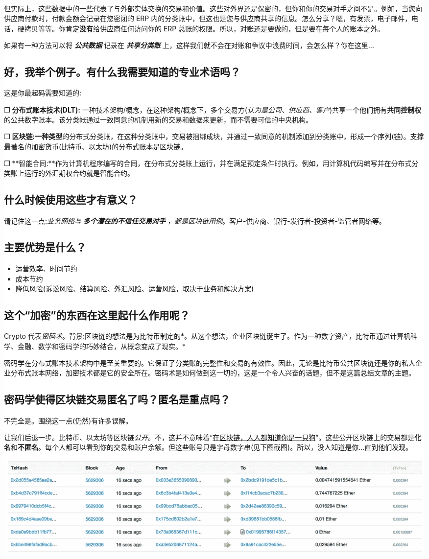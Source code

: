 但实际上，这些数据中的一些代表了与外部实体交换的交易和价值。这些对外界还是保密的，但你和你的交易对手之间不是。例如，当您向供应商付款时，付款金额会记录在您密闭的 ERP 内的分类账中，但这也是您与供应商共享的信息。怎么分享？嗯，有发票，电子邮件，电话，硬拷贝等等。你肯定**没有**给供应商任何访问你的 ERP 总账的权限。所以，对账还是要做的，但是要在每个人的账本之外。

如果有一种方法可以将 ***公共数据*** 记录在 ***共享分类账*** 上，这样我们就不会在对账和争议中浪费时间，会怎么样？你在这里…

## 好，我举个例子。有什么我需要知道的专业术语吗？

这是你最起码需要知道的:

❒ **分布式账本技术(DLT):** 一种技术架构/概念，在这种架构/概念下，多个交易方(*认为是公司、供应商、客户*)共享一个他们拥有**共同控制权**的公共数字账本。该分类帐通过一致同意的机制用新的交易和数据来更新，而不需要可信的中央机构。

❒ **区块链:**一种**类型**的分布式分类账，在这种分类账中，交易被捆绑成块，并通过一致同意的机制添加到分类账中，形成一个序列(链)。支撑最著名的加密货币(比特币、以太坊)的分布式账本是区块链。

❒ **智能合同:**作为计算机程序编写的合同，在分布式分类账上运行，并在满足预定条件时执行。例如，用计算机代码编写并在分布式分类账上运行的外汇期权合约就是智能合约。

## 什么时候使用这些才有意义？

请记住这一点:*业务网络与* ***多个潜在的不信任交易对手*** *，都是区块链用例*。客户-供应商、银行-发行者-投资者-监管者网络等。

## 主要优势是什么？

*   运营效率、时间节约
*   成本节约
*   降低风险(诉讼风险、结算风险、外汇风险、运营风险，取决于业务和解决方案)

## 这个“加密”的东西在这里起什么作用呢？

Crypto 代表*密码术*。背景:区块链的想法是为比特币制定的*。从这个想法，企业区块链诞生了。作为一种数字资产，比特币通过计算机科学、金融、数学和密码学的巧妙结合，从概念变成了现实。*

密码学在分布式账本技术架构中是至关重要的。它保证了分类账的完整性和交易的有效性。因此，无论是比特币公共区块链还是你的私人企业分布式账本网络，加密技术都是它的安全所在。密码术是如何做到这一切的，这是一个令人兴奋的话题，但不是这篇总结文章的主题。

## 密码学使得区块链交易匿名了吗？匿名是重点吗？

不完全是。围绕这一点(仍然)有许多误解。

让我们后退一步。比特币、以太坊等区块链*公开*。不，这并不意味着“[在区块链，人人都知道你是一只狗](https://en.wikipedia.org/wiki/On_the_Internet,_nobody_knows_you%27re_a_dog)”。这些公开区块链上的交易都是**化名**和**不匿名**。每个人都可以看到你的交易和账户余额。但这些账号只是字母数字串(见下图截图)。所以，没人知道是你…直到他们发现。

![](img/6ecdd59d2eb40e5554ad5b668f359326.png)
